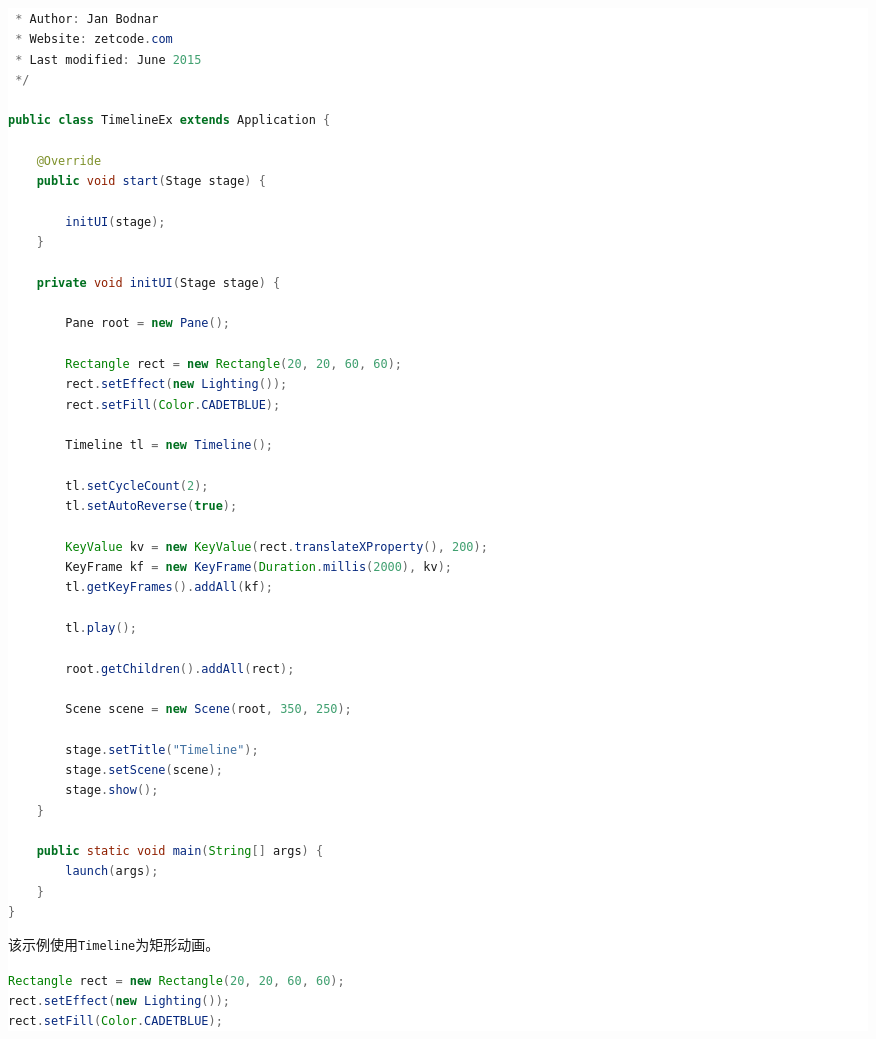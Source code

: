 ```java
 * Author: Jan Bodnar 
 * Website: zetcode.com 
 * Last modified: June 2015
 */

public class TimelineEx extends Application {

    @Override
    public void start(Stage stage) {

        initUI(stage);
    }

    private void initUI(Stage stage) {

        Pane root = new Pane();

        Rectangle rect = new Rectangle(20, 20, 60, 60);
        rect.setEffect(new Lighting());
        rect.setFill(Color.CADETBLUE);

        Timeline tl = new Timeline();

        tl.setCycleCount(2);
        tl.setAutoReverse(true);

        KeyValue kv = new KeyValue(rect.translateXProperty(), 200);
        KeyFrame kf = new KeyFrame(Duration.millis(2000), kv);
        tl.getKeyFrames().addAll(kf);

        tl.play();

        root.getChildren().addAll(rect);

        Scene scene = new Scene(root, 350, 250);

        stage.setTitle("Timeline");
        stage.setScene(scene);
        stage.show();
    }

    public static void main(String[] args) {
        launch(args);
    }
}

```

该示例使用`Timeline`为矩形动画。

```java
Rectangle rect = new Rectangle(20, 20, 60, 60);
rect.setEffect(new Lighting());
rect.setFill(Color.CADETBLUE);

```
